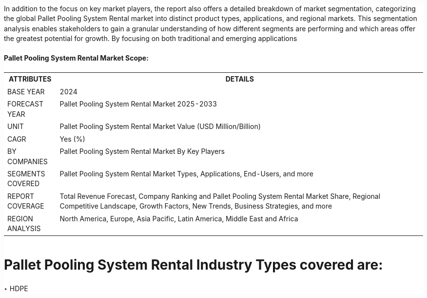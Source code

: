 In addition to the focus on key market players, the report also offers a detailed breakdown of market segmentation, categorizing the global Pallet Pooling System Rental market into distinct product types, applications, and regional markets. This segmentation analysis enables stakeholders to gain a granular understanding of how different segments are performing and which areas offer the greatest potential for growth. By focusing on both traditional and emerging applications

<h4>Pallet Pooling System Rental Market Scope:</h4>
<table>
<tr>
<th>ATTRIBUTES</th>
<th>DETAILS</th>
</tr>
<tr>
<td>BASE YEAR</td>
<td>2024</td>
</tr>
<tr>
<td>FORECAST YEAR</td>
<td>Pallet Pooling System Rental Market 2025-2033</td>
</tr>
<tr>
<td>UNIT</td>
<td>Pallet Pooling System Rental Market Value (USD Million/Billion)</td>
<tr>
<td>CAGR</td>
<td>Yes (%)</td>
</tr>
</tr>
<tr>
<td>BY COMPANIES</td>
<td>Pallet Pooling System Rental Market By Key Players</td>
</tr>
<tr>
<td>SEGMENTS COVERED</td>
<td>Pallet Pooling System Rental Market Types, Applications, End-Users, and more</td>
</tr>
<tr>
<td>REPORT COVERAGE</td>
<td>Total Revenue Forecast, Company Ranking and Pallet Pooling System Rental Market Share, Regional Competitive Landscape, Growth Factors, New Trends, Business Strategies, and more</td>
</tr>
<tr>
<td>REGION ANALYSIS</td>
<td>North America, Europe, Asia Pacific, Latin America, Middle East and Africa</td>
</tr>
</table>

# <strong>Pallet Pooling System Rental Industry Types covered are:</strong>

‣ HDPE
